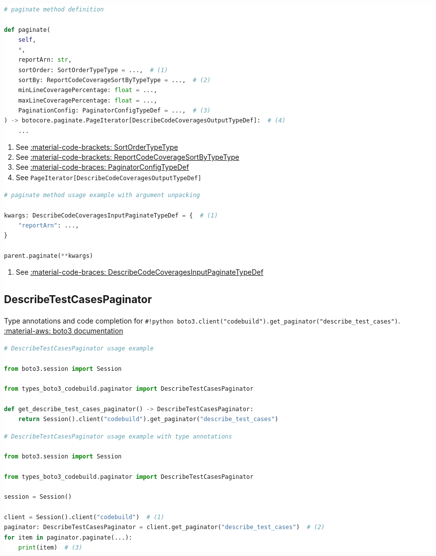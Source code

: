 ```python
# paginate method definition

def paginate(
    self,
    *,
    reportArn: str,
    sortOrder: SortOrderTypeType = ...,  # (1)
    sortBy: ReportCodeCoverageSortByTypeType = ...,  # (2)
    minLineCoveragePercentage: float = ...,
    maxLineCoveragePercentage: float = ...,
    PaginationConfig: PaginatorConfigTypeDef = ...,  # (3)
) -> botocore.paginate.PageIterator[DescribeCodeCoveragesOutputTypeDef]:  # (4)
    ...
```

1. See [:material-code-brackets: SortOrderTypeType](./literals.md#sortordertypetype)
2. See [:material-code-brackets: ReportCodeCoverageSortByTypeType](./literals.md#reportcodecoveragesortbytypetype)
3. See [:material-code-braces: PaginatorConfigTypeDef](./type_defs.md#paginatorconfigtypedef)
4. See `PageIterator[DescribeCodeCoveragesOutputTypeDef]`


```python
# paginate method usage example with argument unpacking

kwargs: DescribeCodeCoveragesInputPaginateTypeDef = {  # (1)
    "reportArn": ...,
}

parent.paginate(**kwargs)
```

1. See [:material-code-braces: DescribeCodeCoveragesInputPaginateTypeDef](./type_defs.md#describecodecoveragesinputpaginatetypedef)
## DescribeTestCasesPaginator

Type annotations and code completion for `#!python boto3.client("codebuild").get_paginator("describe_test_cases")`.
[:material-aws: boto3 documentation](https://boto3.amazonaws.com/v1/documentation/api/latest/reference/services/codebuild/paginator/DescribeTestCases.html#CodeBuild.Paginator.DescribeTestCases)

```python
# DescribeTestCasesPaginator usage example

from boto3.session import Session

from types_boto3_codebuild.paginator import DescribeTestCasesPaginator

def get_describe_test_cases_paginator() -> DescribeTestCasesPaginator:
    return Session().client("codebuild").get_paginator("describe_test_cases")
```

```python
# DescribeTestCasesPaginator usage example with type annotations

from boto3.session import Session

from types_boto3_codebuild.paginator import DescribeTestCasesPaginator

session = Session()

client = Session().client("codebuild")  # (1)
paginator: DescribeTestCasesPaginator = client.get_paginator("describe_test_cases")  # (2)
for item in paginator.paginate(...):
    print(item)  # (3)
```
